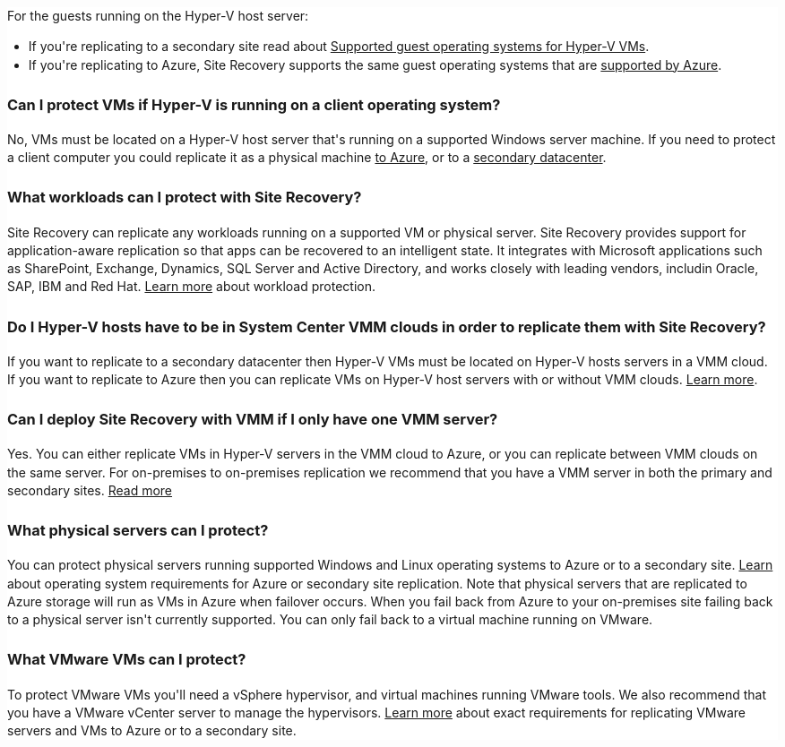 For the guests running on the Hyper-V host server:

- If you're replicating to a secondary site read about [Supported guest operating systems for Hyper-V VMs](https://technet.microsoft.com/library/mt126277.aspx).
- If you're replicating to Azure, Site Recovery supports the same guest operating systems that are [supported by Azure](https://technet.microsoft.com/library/cc794868%28v=ws.10%29.aspx).


### Can I protect VMs if Hyper-V is running on a client operating system?

No, VMs must be located on a Hyper-V host server that's running on a supported Windows server machine. If you need to protect a client computer you could replicate it as a physical machine [to Azure](site-recovery-vmware-to-azure-classic.md), or to a [secondary datacenter](site-recovery-vmware-to-vmware.md).


### What workloads can I protect with Site Recovery?

Site Recovery can replicate any workloads running on a supported VM or physical server. Site Recovery provides support for application-aware replication so that apps can be recovered to an intelligent state. It integrates with Microsoft applications such as SharePoint, Exchange, Dynamics, SQL Server and Active Directory, and works closely with leading vendors, includin Oracle, SAP, IBM and Red Hat. [Learn more](site-recovery-workload.md) about workload protection.


### Do I Hyper-V hosts have to be in System Center VMM clouds in order to replicate them with Site Recovery? 

If you want to replicate to a secondary datacenter then Hyper-V VMs must be located on Hyper-V hosts servers in a VMM cloud. If you want to replicate to Azure then you can replicate VMs on Hyper-V host servers with or without VMM clouds. [Learn more](site-recovery-hyper-v-site-to-azure.md). 

### Can I deploy Site Recovery with VMM if I only have one VMM server? 

Yes. You can either replicate VMs in Hyper-V servers in the VMM cloud to Azure, or you can  replicate between VMM clouds on the same server. For on-premises to on-premises replication we recommend that you have a VMM server in both the primary and secondary sites. [Read more](site-recovery-single-vmm.md)

### What physical servers can I protect?

You can protect physical servers running supported Windows and Linux operating systems to Azure or to a secondary site. [Learn](site-recovery-vmware-to-azure-classic.md#before-you-start-deployment) about operating system requirements for Azure or secondary site replication. 
Note that physical servers that are replicated to Azure storage will run as VMs in Azure when failover occurs. When you fail back from Azure to your on-premises site failing back to a physical server isn't currently supported. You can only fail back to a virtual machine running on VMware.

### What VMware VMs can I protect?

To protect VMware VMs you'll need a vSphere hypervisor, and virtual machines running VMware tools. We also recommend that you have a VMware vCenter server to manage the hypervisors. [Learn more](site-recovery-vmware-to-azure-classic.md#before-you-start-deployment) about exact requirements  for replicating VMware servers and VMs to Azure or to a secondary site.
